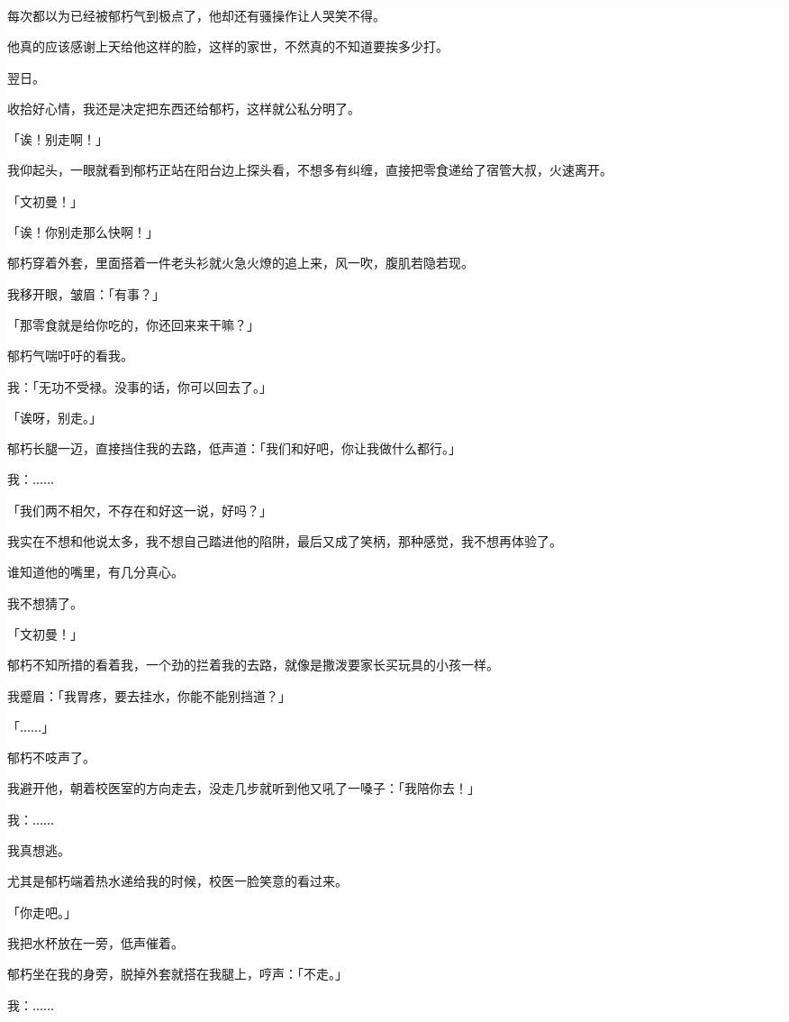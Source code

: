 每次都以为已经被郁朽气到极点了，他却还有骚操作让人哭笑不得。

他真的应该感谢上天给他这样的脸，这样的家世，不然真的不知道要挨多少打。

翌日。

收拾好心情，我还是决定把东西还给郁朽，这样就公私分明了。

「诶！别走啊！」

我仰起头，一眼就看到郁朽正站在阳台边上探头看，不想多有纠缠，直接把零食递给了宿管大叔，火速离开。

「文初曼！」

「诶！你别走那么快啊！」

郁朽穿着外套，里面搭着一件老头衫就火急火燎的追上来，风一吹，腹肌若隐若现。

我移开眼，皱眉：「有事？」

「那零食就是给你吃的，你还回来来干嘛？」

郁朽气喘吁吁的看我。

我：「无功不受禄。没事的话，你可以回去了。」

「诶呀，别走。」

郁朽长腿一迈，直接挡住我的去路，低声道：「我们和好吧，你让我做什么都行。」

我：……

「我们两不相欠，不存在和好这一说，好吗？」

我实在不想和他说太多，我不想自己踏进他的陷阱，最后又成了笑柄，那种感觉，我不想再体验了。

谁知道他的嘴里，有几分真心。

我不想猜了。

「文初曼！」

郁朽不知所措的看着我，一个劲的拦着我的去路，就像是撒泼要家长买玩具的小孩一样。

我蹙眉：「我胃疼，要去挂水，你能不能别挡道？」

「……」

郁朽不吱声了。

我避开他，朝着校医室的方向走去，没走几步就听到他又吼了一嗓子：「我陪你去！」

我：……

我真想逃。

尤其是郁朽端着热水递给我的时候，校医一脸笑意的看过来。

「你走吧。」

我把水杯放在一旁，低声催着。

郁朽坐在我的身旁，脱掉外套就搭在我腿上，哼声：「不走。」

我：……
